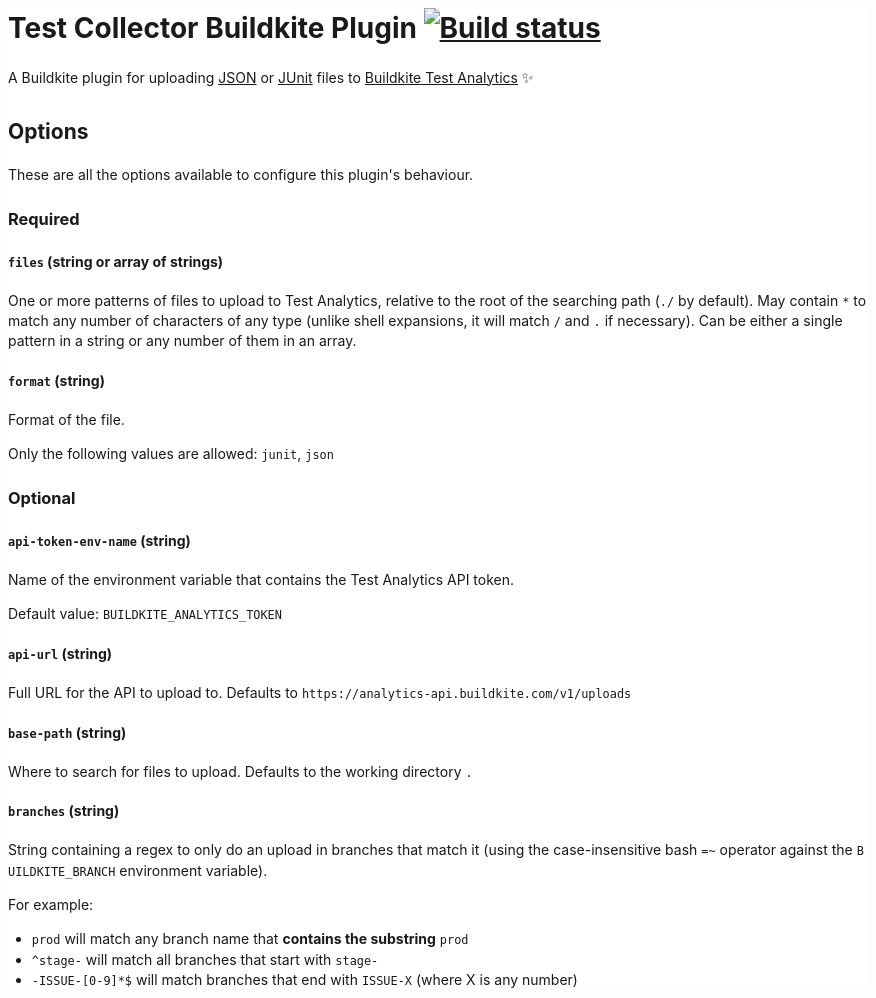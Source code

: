 # Test Collector Buildkite Plugin [![Build status](https://badge.buildkite.com/e77fce33cffd9045543fdba23c51a6aec8e8b6161fa4c136a3.svg?branch=main)](https://buildkite.com/buildkite/plugins-test-collector)

A Buildkite plugin for uploading [JSON](https://buildkite.com/docs/test-analytics/importing-json) or [JUnit](https://buildkite.com/docs/test-analytics/importing-junit-xml) files to [Buildkite Test Analytics](https://buildkite.com/test-analytics) ✨

## Options

These are all the options available to configure this plugin's behaviour.

### Required

#### `files` (string or array of strings)

One or more patterns of files to upload to Test Analytics, relative to the root of the searching path (`./` by default). May contain `*` to match any number of characters of any type (unlike shell expansions, it will match `/` and `.` if necessary). Can be either a single pattern in a string or any number of them in an array.

#### `format` (string)

Format of the file.

Only the following values are allowed: `junit`, `json`

### Optional

#### `api-token-env-name` (string)

Name of the environment variable that contains the Test Analytics API token.

Default value: `BUILDKITE_ANALYTICS_TOKEN`

#### `api-url` (string)

Full URL for the API to upload to. Defaults to `https://analytics-api.buildkite.com/v1/uploads`

#### `base-path` (string)

Where to search for files to upload. Defaults to the working directory `.`

#### `branches` (string)

String containing a regex to only do an upload in branches that match it (using the case-insensitive bash `=~` operator against the `BUILDKITE_BRANCH` environment variable).

For example:
* `prod` will match any branch name that **contains the substring** `prod`
* `^stage-` will match all branches that start with `stage-`
* `-ISSUE-[0-9]*$` will match branches that end with `ISSUE-X` (where X is any number)
